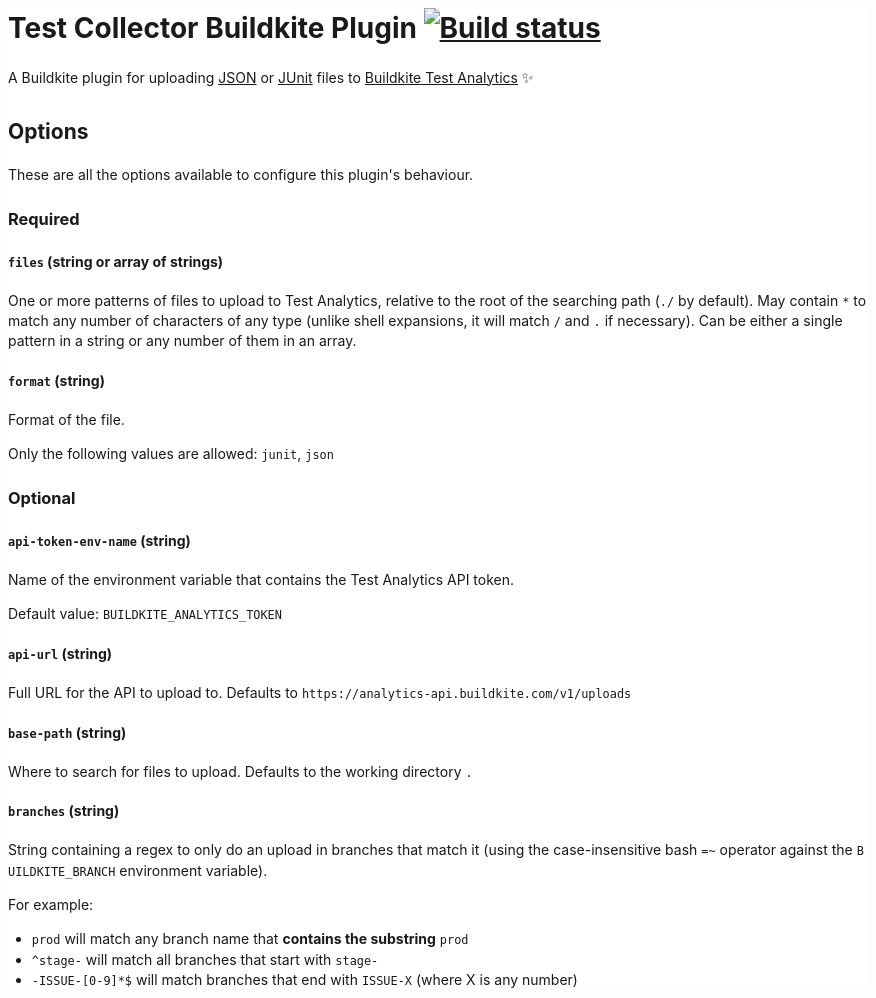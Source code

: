 # Test Collector Buildkite Plugin [![Build status](https://badge.buildkite.com/e77fce33cffd9045543fdba23c51a6aec8e8b6161fa4c136a3.svg?branch=main)](https://buildkite.com/buildkite/plugins-test-collector)

A Buildkite plugin for uploading [JSON](https://buildkite.com/docs/test-analytics/importing-json) or [JUnit](https://buildkite.com/docs/test-analytics/importing-junit-xml) files to [Buildkite Test Analytics](https://buildkite.com/test-analytics) ✨

## Options

These are all the options available to configure this plugin's behaviour.

### Required

#### `files` (string or array of strings)

One or more patterns of files to upload to Test Analytics, relative to the root of the searching path (`./` by default). May contain `*` to match any number of characters of any type (unlike shell expansions, it will match `/` and `.` if necessary). Can be either a single pattern in a string or any number of them in an array.

#### `format` (string)

Format of the file.

Only the following values are allowed: `junit`, `json`

### Optional

#### `api-token-env-name` (string)

Name of the environment variable that contains the Test Analytics API token.

Default value: `BUILDKITE_ANALYTICS_TOKEN`

#### `api-url` (string)

Full URL for the API to upload to. Defaults to `https://analytics-api.buildkite.com/v1/uploads`

#### `base-path` (string)

Where to search for files to upload. Defaults to the working directory `.`

#### `branches` (string)

String containing a regex to only do an upload in branches that match it (using the case-insensitive bash `=~` operator against the `BUILDKITE_BRANCH` environment variable).

For example:
* `prod` will match any branch name that **contains the substring** `prod`
* `^stage-` will match all branches that start with `stage-`
* `-ISSUE-[0-9]*$` will match branches that end with `ISSUE-X` (where X is any number)
